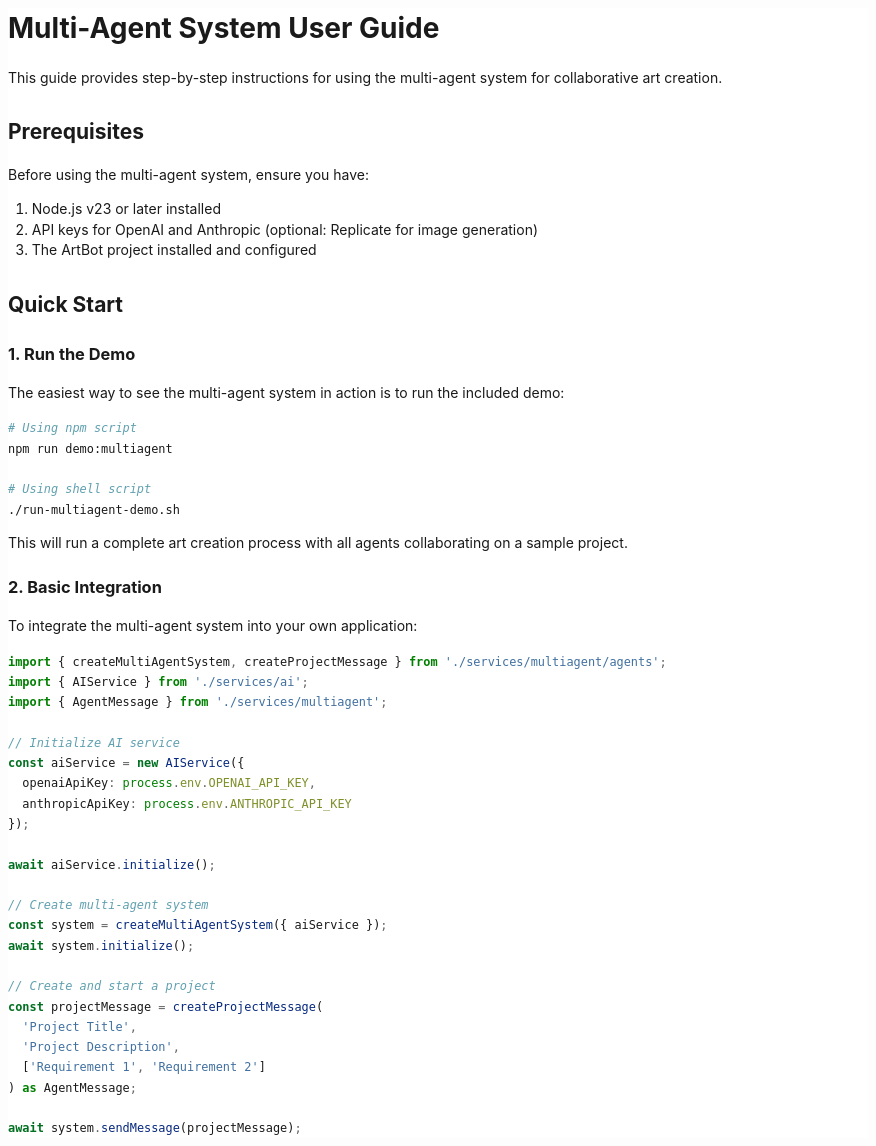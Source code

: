 # Multi-Agent System User Guide

This guide provides step-by-step instructions for using the multi-agent system for collaborative art creation.

## Prerequisites

Before using the multi-agent system, ensure you have:

1. Node.js v23 or later installed
2. API keys for OpenAI and Anthropic (optional: Replicate for image generation)
3. The ArtBot project installed and configured

## Quick Start

### 1. Run the Demo

The easiest way to see the multi-agent system in action is to run the included demo:

```bash
# Using npm script
npm run demo:multiagent

# Using shell script
./run-multiagent-demo.sh
```

This will run a complete art creation process with all agents collaborating on a sample project.

### 2. Basic Integration

To integrate the multi-agent system into your own application:

```typescript
import { createMultiAgentSystem, createProjectMessage } from './services/multiagent/agents';
import { AIService } from './services/ai';
import { AgentMessage } from './services/multiagent';

// Initialize AI service
const aiService = new AIService({
  openaiApiKey: process.env.OPENAI_API_KEY,
  anthropicApiKey: process.env.ANTHROPIC_API_KEY
});

await aiService.initialize();

// Create multi-agent system
const system = createMultiAgentSystem({ aiService });
await system.initialize();

// Create and start a project
const projectMessage = createProjectMessage(
  'Project Title',
  'Project Description',
  ['Requirement 1', 'Requirement 2']
) as AgentMessage;

await system.sendMessage(projectMessage);
```
